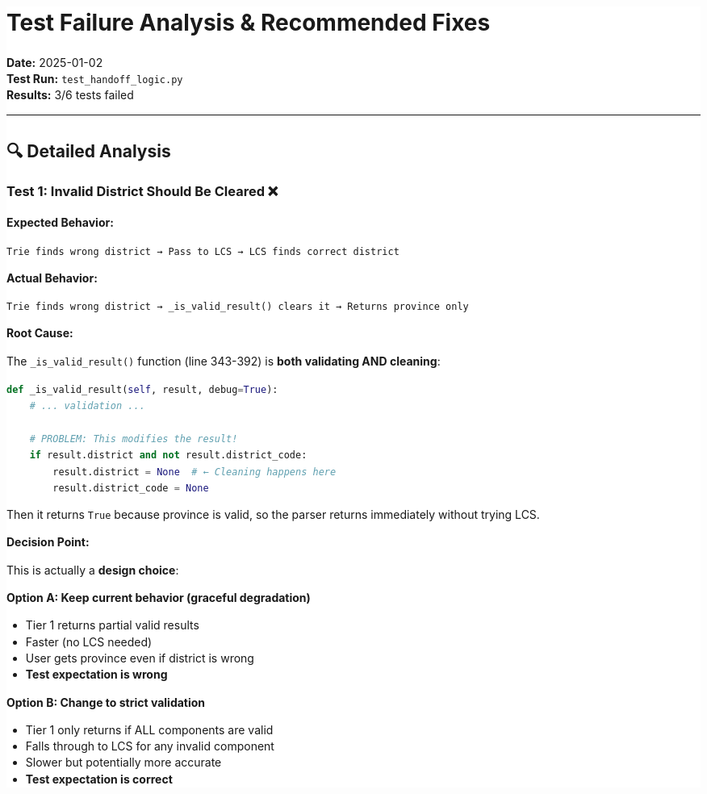 # Test Failure Analysis & Recommended Fixes

**Date:** 2025-01-02  
**Test Run:** `test_handoff_logic.py`  
**Results:** 3/6 tests failed

---

## 🔍 Detailed Analysis

### Test 1: Invalid District Should Be Cleared ❌

**Expected Behavior:**
```
Trie finds wrong district → Pass to LCS → LCS finds correct district
```

**Actual Behavior:**
```
Trie finds wrong district → _is_valid_result() clears it → Returns province only
```

**Root Cause:**

The `_is_valid_result()` function (line 343-392) is **both validating AND cleaning**:

```python
def _is_valid_result(self, result, debug=True):
    # ... validation ...
    
    # PROBLEM: This modifies the result!
    if result.district and not result.district_code:
        result.district = None  # ← Cleaning happens here
        result.district_code = None
```

Then it returns `True` because province is valid, so the parser returns immediately without trying LCS.

**Decision Point:**

This is actually a **design choice**:

**Option A: Keep current behavior (graceful degradation)**
- Tier 1 returns partial valid results
- Faster (no LCS needed)
- User gets province even if district is wrong
- **Test expectation is wrong**

**Option B: Change to strict validation**
- Tier 1 only returns if ALL components are valid
- Falls through to LCS for any invalid component
- Slower but potentially more accurate
- **Test expectation is correct**
